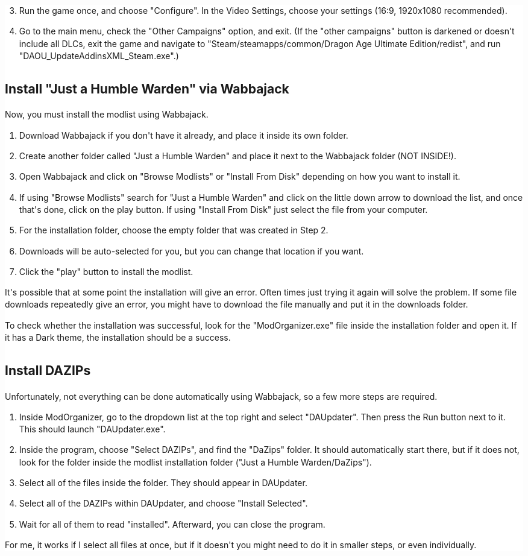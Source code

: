 3. Run the game once, and choose "Configure". In the Video Settings, choose your settings (16:9, 1920x1080 recommended). 

4. Go to the main menu, check the "Other Campaigns" option, and exit. (If the "other campaigns" button is darkened or doesn't include all DLCs, exit the game and navigate to "Steam/steamapps/common/Dragon Age Ultimate Edition/redist", and run "DAOU_UpdateAddinsXML_Steam.exe".)

## Install "Just a Humble Warden" via Wabbajack

Now, you must install the modlist using Wabbajack.

1. Download Wabbajack if you don't have it already, and place it inside its own folder.

2. Create another folder called "Just a Humble Warden" and place it next to the Wabbajack folder (NOT INSIDE!).

3. Open Wabbajack and click on "Browse Modlists" or "Install From Disk" depending on how you want to install it.

3. If using "Browse Modlists" search for "Just a Humble Warden" and click on the little down arrow to download the list, and once that's done, click on the play button. If using "Install From Disk" just select the file from your computer.

4. For the installation folder, choose the empty folder that was created in Step 2.

5. Downloads will be auto-selected for you, but you can change that location if you want. 

6. Click the "play" button to install the modlist.

It's possible that at some point the installation will give an error. Often times just trying it again will solve the problem.
If some file downloads repeatedly give an error, you might have to download the file manually and put it in the downloads folder.

To check whether the installation was successful, look for the "ModOrganizer.exe" file inside the installation folder and open it. If it has a Dark theme, the installation should be a success.

## Install DAZIPs

Unfortunately, not everything can be done automatically using Wabbajack, so a few more steps are required.

1. Inside ModOrganizer, go to the dropdown list at the top right and select "DAUpdater". Then press the Run button next to it. This should launch "DAUpdater.exe".

2. Inside the program, choose "Select DAZIPs", and find the "DaZips" folder. It should automatically start there, but if it does not, look for the folder inside the modlist installation folder ("Just a Humble Warden/DaZips"). 

3. Select all of the files inside the folder. They should appear in DAUpdater.

4. Select all of the DAZIPs within DAUpdater, and choose "Install Selected".

5. Wait for all of them to read "installed". Afterward, you can close the program.

For me, it works if I select all files at once, but if it doesn't you might need to do it in smaller steps, or even individually.
